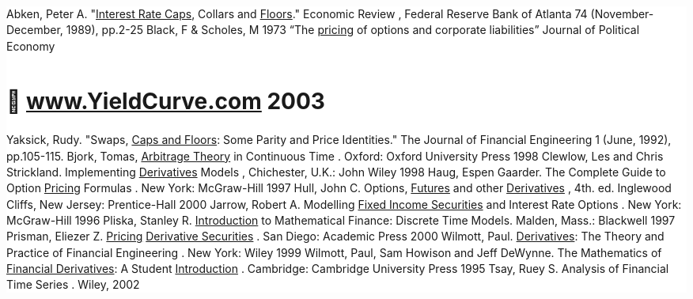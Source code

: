 Abken, Peter A. "[Interest Rate Caps](../Derivatives/Part%20IX%20-%20Fixed%20Income%20Derivatives/Chapter%2038%20-%20T-Bond%20Option,%20Caps,%20Floors%20and%20Collar.md), Collars and [Floors](../../Financial%20Markets/Fixed%20Income%20Securities%20Tools%20for%20Today's%20Markets/Chapter%2016/Caps%20and%20Floors.md)."  Economic Review ,  Federal Reserve Bank of Atlanta 74 (November-December, 1989), pp.2-25  Black, F & Scholes, M 1973 “The [pricing](../../Financial%20Markets/Fixed%20Income%20Securities%20Tools%20for%20Today's%20Markets/Chapter%207/Arbitrage%20Pricing%20of%20Derivatives.md) of options and corporate liabilities”  Journal of Political Economy

#  www.YieldCurve.com 2003
Yaksick, Rudy. "Swaps, [Caps and Floors](.md): Some Parity and Price Identities."  The Journal of Financial Engineering  1 (June, 1992), pp.105-115.  Bjork, Tomas,  [Arbitrage Theory](../Financial%20Mathematics%20Course.md) in Continuous Time . Oxford: Oxford  University Press 1998  Clewlow, Les and Chris Strickland.  Implementing [Derivatives](../../Financial%20Markets/Financial%20Trading%20and%20Markets/Chapter%209%20Arbitrage%20and%20Hedging%20With%20Options.md) Models ,  Chichester, U.K.: John Wiley 1998  Haug, Espen Gaarder.  The Complete Guide to Option [Pricing](../../Financial%20Markets/Fixed%20Income%20Securities%20Tools%20for%20Today's%20Markets/Chapter%207/Arbitrage%20Pricing%20of%20Derivatives.md) Formulas . New  York: McGraw-Hill 1997  Hull, John C.  Options, [Futures](../../Financial%20Markets/Financial%20Engineering%20and%20Arbitrage%20in%20the%20Financial%20Markets/PART%20I%20RELATIVE%20VALUE%20BUILDING%20BLOCKS/Chapter%203%20-%20Futures%20Markets/Futures%20Not%20Subject%20to%20Cash-And-Carry.md) and other [Derivatives](../../Financial%20Markets/Financial%20Trading%20and%20Markets/Chapter%209%20Arbitrage%20and%20Hedging%20With%20Options.md) , 4th. ed. Inglewood  Cliffs, New Jersey: Prentice-Hall 2000   Jarrow, Robert A.  Modelling [Fixed Income Securities](../../Clippings/Bond%20Equivalent%20Yield%20(BEY)%20-%20Definition,%20Formula,%20and%20Example.md) and Interest Rate  Options . New York: McGraw-Hill 1996  Pliska, Stanley R.  [Introduction](../../Financial%20Markets%20and%20Institutions/III.%20Liquidity%20of%20Assets/Class%209-%20Bailouts%20and%20Bank%20Failures/Squam%20Lake%20Group%20Introduction.md) to Mathematical Finance: Discrete Time  Models.  Malden, Mass.: Blackwell 1997  Prisman, Eliezer Z.   [Pricing](../../Financial%20Markets/Fixed%20Income%20Securities%20Tools%20for%20Today's%20Markets/Chapter%207/Arbitrage%20Pricing%20of%20Derivatives.md) [Derivative Securities](../Financial%20Mathematics%20Course.md) .  San Diego: Academic  Press 2000  Wilmott, Paul.  [Derivatives](../../Financial%20Markets/Financial%20Trading%20and%20Markets/Chapter%209%20Arbitrage%20and%20Hedging%20With%20Options.md): The Theory and Practice of Financial  Engineering . New York: Wiley 1999  Wilmott, Paul, Sam Howison and Jeff DeWynne.  The Mathematics of  [Financial Derivatives](../../Financial%20Instruments/Financial%20Instruments%20PSET%20Solutions.md): A Student [Introduction](../../Financial%20Markets%20and%20Institutions/III.%20Liquidity%20of%20Assets/Class%209-%20Bailouts%20and%20Bank%20Failures/Squam%20Lake%20Group%20Introduction.md) . Cambridge: Cambridge  University Press 1995  Tsay, Ruey S.   Analysis of Financial Time Series . Wiley, 2002